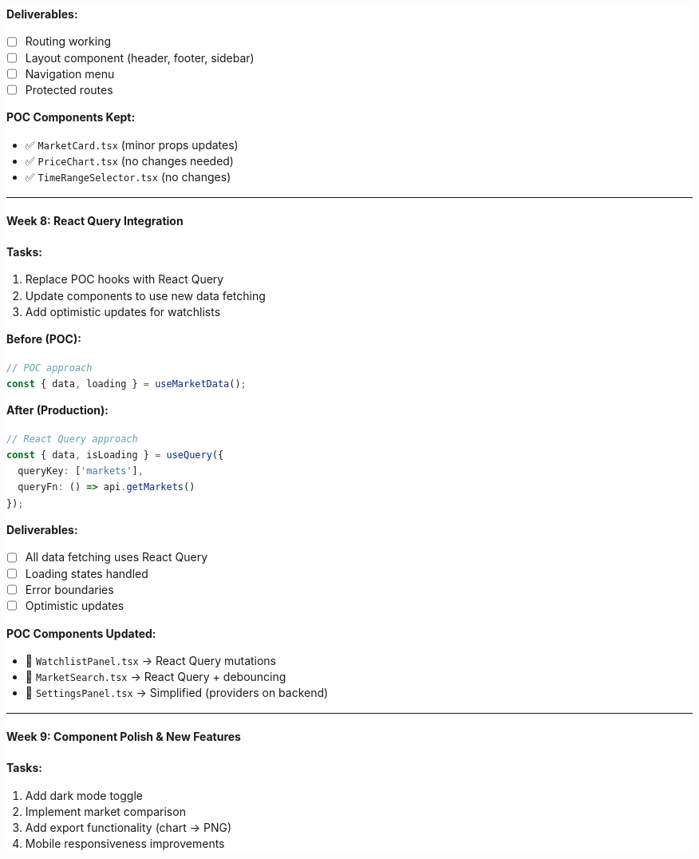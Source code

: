 **Deliverables:**
- [ ] Routing working
- [ ] Layout component (header, footer, sidebar)
- [ ] Navigation menu
- [ ] Protected routes

**POC Components Kept:**
- ✅ `MarketCard.tsx` (minor props updates)
- ✅ `PriceChart.tsx` (no changes needed)
- ✅ `TimeRangeSelector.tsx` (no changes)

---

#### Week 8: React Query Integration

**Tasks:**
1. Replace POC hooks with React Query
2. Update components to use new data fetching
3. Add optimistic updates for watchlists

**Before (POC):**
```typescript
// POC approach
const { data, loading } = useMarketData();
```

**After (Production):**
```typescript
// React Query approach
const { data, isLoading } = useQuery({
  queryKey: ['markets'],
  queryFn: () => api.getMarkets()
});
```

**Deliverables:**
- [ ] All data fetching uses React Query
- [ ] Loading states handled
- [ ] Error boundaries
- [ ] Optimistic updates

**POC Components Updated:**
- 🔄 `WatchlistPanel.tsx` → React Query mutations
- 🔄 `MarketSearch.tsx` → React Query + debouncing
- 🔄 `SettingsPanel.tsx` → Simplified (providers on backend)

---

#### Week 9: Component Polish & New Features

**Tasks:**
1. Add dark mode toggle
2. Implement market comparison
3. Add export functionality (chart → PNG)
4. Mobile responsiveness improvements
